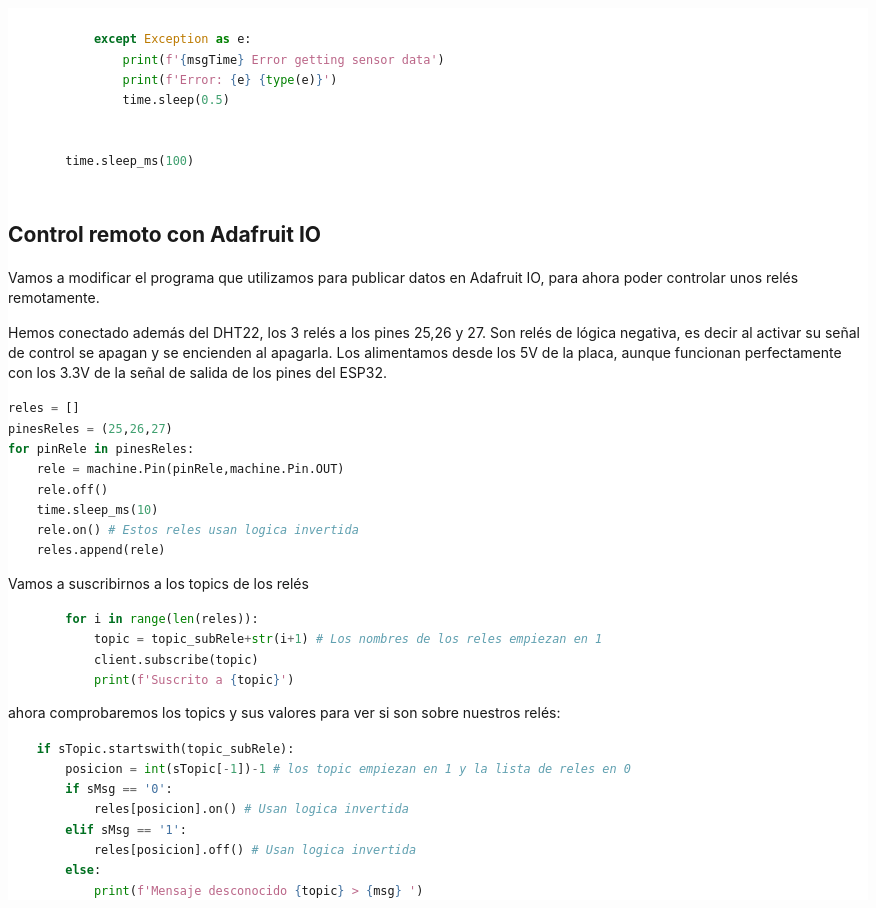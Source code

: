 ```python
                    
            except Exception as e:
                print(f'{msgTime} Error getting sensor data')
                print(f'Error: {e} {type(e)}')
                time.sleep(0.5)
                
            
        time.sleep_ms(100)
        

```

## Control remoto con Adafruit IO

Vamos a modificar el programa que utilizamos para publicar datos en Adafruit IO, para ahora poder controlar unos relés remotamente.

Hemos conectado además del DHT22, los 3 relés a los pines 25,26 y 27. Son relés de lógica negativa, es decir al activar su señal de control se apagan y se encienden al apagarla. Los alimentamos desde los 5V de la placa, aunque funcionan perfectamente con los 3.3V de la señal de salida de los pines del ESP32.

```python
reles = []
pinesReles = (25,26,27)
for pinRele in pinesReles:
    rele = machine.Pin(pinRele,machine.Pin.OUT)
    rele.off()
    time.sleep_ms(10)
    rele.on() # Estos reles usan logica invertida
    reles.append(rele) 
```

Vamos a suscribirnos a los topics de los relés

```python
        for i in range(len(reles)):
            topic = topic_subRele+str(i+1) # Los nombres de los reles empiezan en 1
            client.subscribe(topic)
            print(f'Suscrito a {topic}')
```

ahora comprobaremos los topics y sus valores para ver si son sobre nuestros relés:

```python
    if sTopic.startswith(topic_subRele):
        posicion = int(sTopic[-1])-1 # los topic empiezan en 1 y la lista de reles en 0
        if sMsg == '0':
            reles[posicion].on() # Usan logica invertida
        elif sMsg == '1':
            reles[posicion].off() # Usan logica invertida
        else:
            print(f'Mensaje desconocido {topic} > {msg} ')
```
